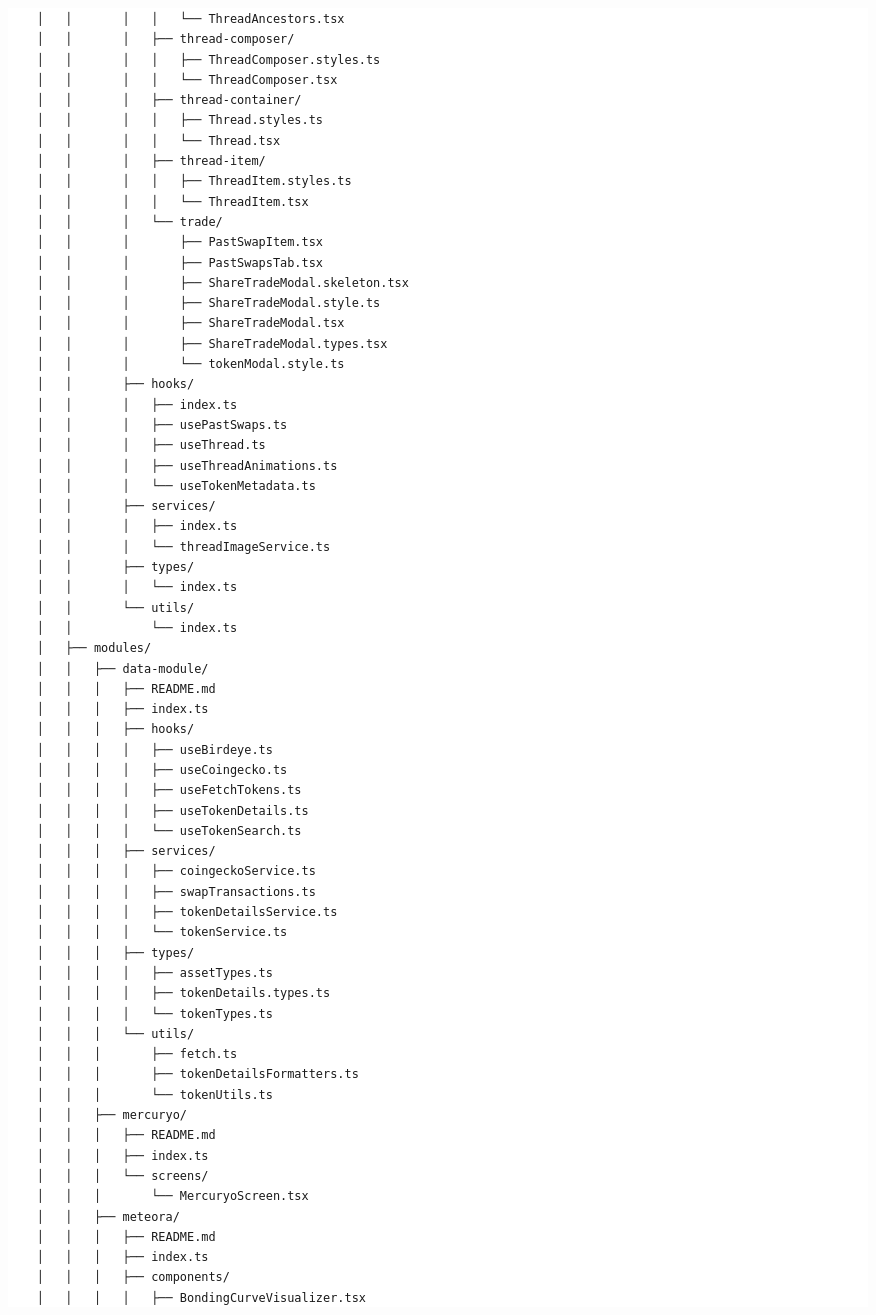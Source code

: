         │   │       │   │   └── ThreadAncestors.tsx
        │   │       │   ├── thread-composer/
        │   │       │   │   ├── ThreadComposer.styles.ts
        │   │       │   │   └── ThreadComposer.tsx
        │   │       │   ├── thread-container/
        │   │       │   │   ├── Thread.styles.ts
        │   │       │   │   └── Thread.tsx
        │   │       │   ├── thread-item/
        │   │       │   │   ├── ThreadItem.styles.ts
        │   │       │   │   └── ThreadItem.tsx
        │   │       │   └── trade/
        │   │       │       ├── PastSwapItem.tsx
        │   │       │       ├── PastSwapsTab.tsx
        │   │       │       ├── ShareTradeModal.skeleton.tsx
        │   │       │       ├── ShareTradeModal.style.ts
        │   │       │       ├── ShareTradeModal.tsx
        │   │       │       ├── ShareTradeModal.types.tsx
        │   │       │       └── tokenModal.style.ts
        │   │       ├── hooks/
        │   │       │   ├── index.ts
        │   │       │   ├── usePastSwaps.ts
        │   │       │   ├── useThread.ts
        │   │       │   ├── useThreadAnimations.ts
        │   │       │   └── useTokenMetadata.ts
        │   │       ├── services/
        │   │       │   ├── index.ts
        │   │       │   └── threadImageService.ts
        │   │       ├── types/
        │   │       │   └── index.ts
        │   │       └── utils/
        │   │           └── index.ts
        │   ├── modules/
        │   │   ├── data-module/
        │   │   │   ├── README.md
        │   │   │   ├── index.ts
        │   │   │   ├── hooks/
        │   │   │   │   ├── useBirdeye.ts
        │   │   │   │   ├── useCoingecko.ts
        │   │   │   │   ├── useFetchTokens.ts
        │   │   │   │   ├── useTokenDetails.ts
        │   │   │   │   └── useTokenSearch.ts
        │   │   │   ├── services/
        │   │   │   │   ├── coingeckoService.ts
        │   │   │   │   ├── swapTransactions.ts
        │   │   │   │   ├── tokenDetailsService.ts
        │   │   │   │   └── tokenService.ts
        │   │   │   ├── types/
        │   │   │   │   ├── assetTypes.ts
        │   │   │   │   ├── tokenDetails.types.ts
        │   │   │   │   └── tokenTypes.ts
        │   │   │   └── utils/
        │   │   │       ├── fetch.ts
        │   │   │       ├── tokenDetailsFormatters.ts
        │   │   │       └── tokenUtils.ts
        │   │   ├── mercuryo/
        │   │   │   ├── README.md
        │   │   │   ├── index.ts
        │   │   │   └── screens/
        │   │   │       └── MercuryoScreen.tsx
        │   │   ├── meteora/
        │   │   │   ├── README.md
        │   │   │   ├── index.ts
        │   │   │   ├── components/
        │   │   │   │   ├── BondingCurveVisualizer.tsx